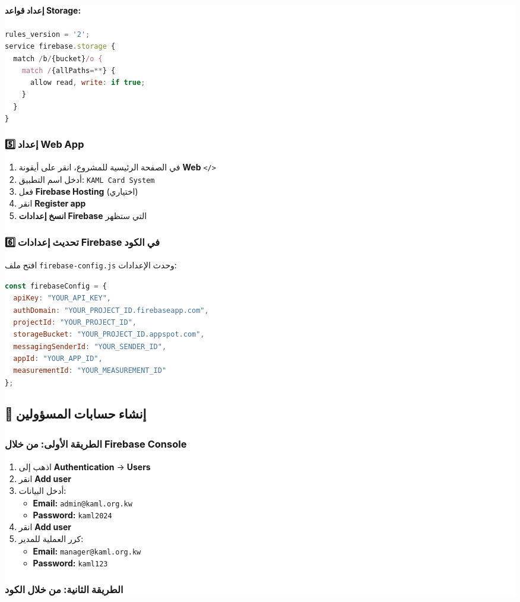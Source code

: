 #### **إعداد قواعد Storage:**
```javascript
rules_version = '2';
service firebase.storage {
  match /b/{bucket}/o {
    match /{allPaths=**} {
      allow read, write: if true;
    }
  }
}
```

### **5️⃣ إعداد Web App**

1. في الصفحة الرئيسية للمشروع، انقر على أيقونة **Web** `</>`
2. أدخل اسم التطبيق: `KAML Card System`
3. فعل **Firebase Hosting** (اختياري)
4. انقر **Register app**
5. **انسخ إعدادات Firebase** التي ستظهر

### **6️⃣ تحديث إعدادات Firebase في الكود**

افتح ملف `firebase-config.js` وحدث الإعدادات:

```javascript
const firebaseConfig = {
  apiKey: "YOUR_API_KEY",
  authDomain: "YOUR_PROJECT_ID.firebaseapp.com",
  projectId: "YOUR_PROJECT_ID",
  storageBucket: "YOUR_PROJECT_ID.appspot.com",
  messagingSenderId: "YOUR_SENDER_ID",
  appId: "YOUR_APP_ID",
  measurementId: "YOUR_MEASUREMENT_ID"
};
```

## 👤 **إنشاء حسابات المسؤولين**

### **الطريقة الأولى: من خلال Firebase Console**

1. اذهب إلى **Authentication** → **Users**
2. انقر **Add user**
3. أدخل البيانات:
   - **Email:** `admin@kaml.org.kw`
   - **Password:** `kaml2024`
4. انقر **Add user**
5. كرر العملية للمدير:
   - **Email:** `manager@kaml.org.kw`
   - **Password:** `kaml123`

### **الطريقة الثانية: من خلال الكود**
